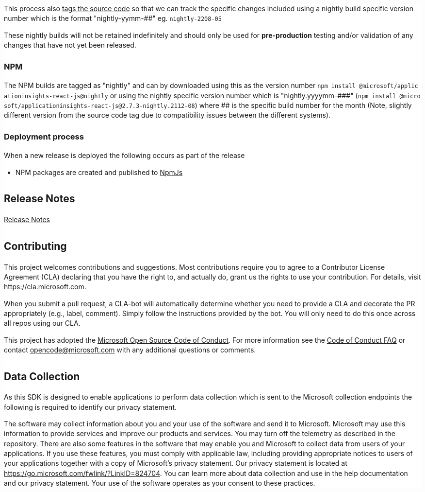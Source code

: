 This process also [tags the source code](https://github.com/microsoft/applicationInsights-react-js/tags) so that we can track the specific changes included using a nightly build specific version number which is the format "nightly-yymm-##" eg. ```nightly-2208-05```

These nightly builds will not be retained indefinitely and should only be used for __pre-production__ testing and/or validation of any changes that have not yet been released.

### NPM

The NPM builds are tagged as "nightly" and can by downloaded using this as the version number ```npm install @microsoft/applicationinsights-react-js@nightly``` or using the nightly specific version number which is "nightly.yyyymm-###" (```npm install @microsoft/applicationinsights-react-js@2.7.3-nightly.2112-08```) where ## is the specific build number for the month (Note, slightly different version from the source code tag due to compatibility issues between the different systems).

### Deployment process

When a new release is deployed the following occurs as part of the release

- NPM packages are created and published to [NpmJs](https://www.npmjs.com/package/@microsoft/applicationinsights-react-js)

## Release Notes

[Release Notes](./RELEASES.md)

## Contributing

This project welcomes contributions and suggestions.  Most contributions require you to agree to a
Contributor License Agreement (CLA) declaring that you have the right to, and actually do, grant us
the rights to use your contribution. For details, visit https://cla.microsoft.com.

When you submit a pull request, a CLA-bot will automatically determine whether you need to provide
a CLA and decorate the PR appropriately (e.g., label, comment). Simply follow the instructions
provided by the bot. You will only need to do this once across all repos using our CLA.

This project has adopted the [Microsoft Open Source Code of Conduct](https://opensource.microsoft.com/codeofconduct/).
For more information see the [Code of Conduct FAQ](https://opensource.microsoft.com/codeofconduct/faq/) or
contact [opencode@microsoft.com](mailto:opencode@microsoft.com) with any additional questions or comments.

## Data Collection

As this SDK is designed to enable applications to perform data collection which is sent to the Microsoft collection endpoints the following is required to identify our privacy statement.

The software may collect information about you and your use of the software and send it to Microsoft. Microsoft may use this information to provide services and improve our products and services. You may turn off the telemetry as described in the repository. There are also some features in the software that may enable you and Microsoft to collect data from users of your applications. If you use these features, you must comply with applicable law, including providing appropriate notices to users of your applications together with a copy of Microsoft’s privacy statement. Our privacy statement is located at https://go.microsoft.com/fwlink/?LinkID=824704. You can learn more about data collection and use in the help documentation and our privacy statement. Your use of the software operates as your consent to these practices.
